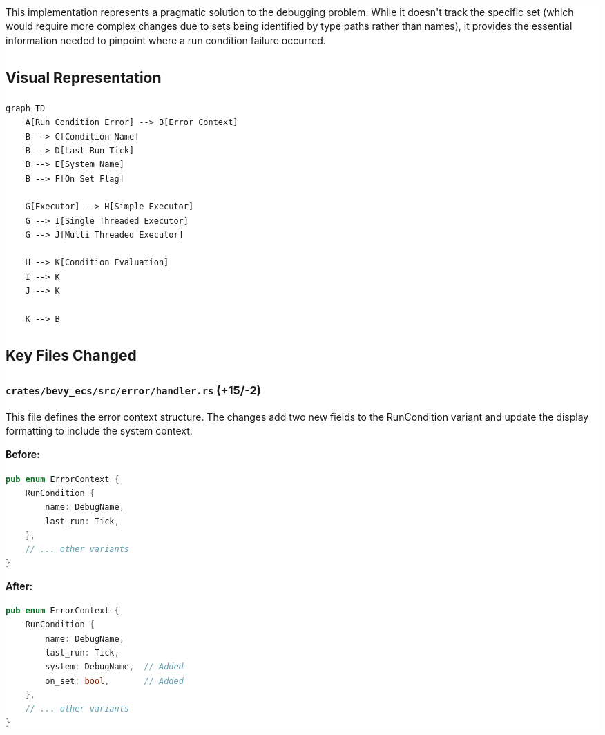 This implementation represents a pragmatic solution to the debugging problem. While it doesn't track the specific set (which would require more complex changes due to sets being identified by type paths rather than names), it provides the essential information needed to pinpoint where a run condition failure occurred.

## Visual Representation

```mermaid
graph TD
    A[Run Condition Error] --> B[Error Context]
    B --> C[Condition Name]
    B --> D[Last Run Tick]
    B --> E[System Name]
    B --> F[On Set Flag]
    
    G[Executor] --> H[Simple Executor]
    G --> I[Single Threaded Executor]
    G --> J[Multi Threaded Executor]
    
    H --> K[Condition Evaluation]
    I --> K
    J --> K
    
    K --> B
```

## Key Files Changed

### `crates/bevy_ecs/src/error/handler.rs` (+15/-2)
This file defines the error context structure. The changes add two new fields to the RunCondition variant and update the display formatting to include the system context.

**Before:**
```rust
pub enum ErrorContext {
    RunCondition {
        name: DebugName,
        last_run: Tick,
    },
    // ... other variants
}
```

**After:**
```rust
pub enum ErrorContext {
    RunCondition {
        name: DebugName,
        last_run: Tick,
        system: DebugName,  // Added
        on_set: bool,       // Added
    },
    // ... other variants
}
```
